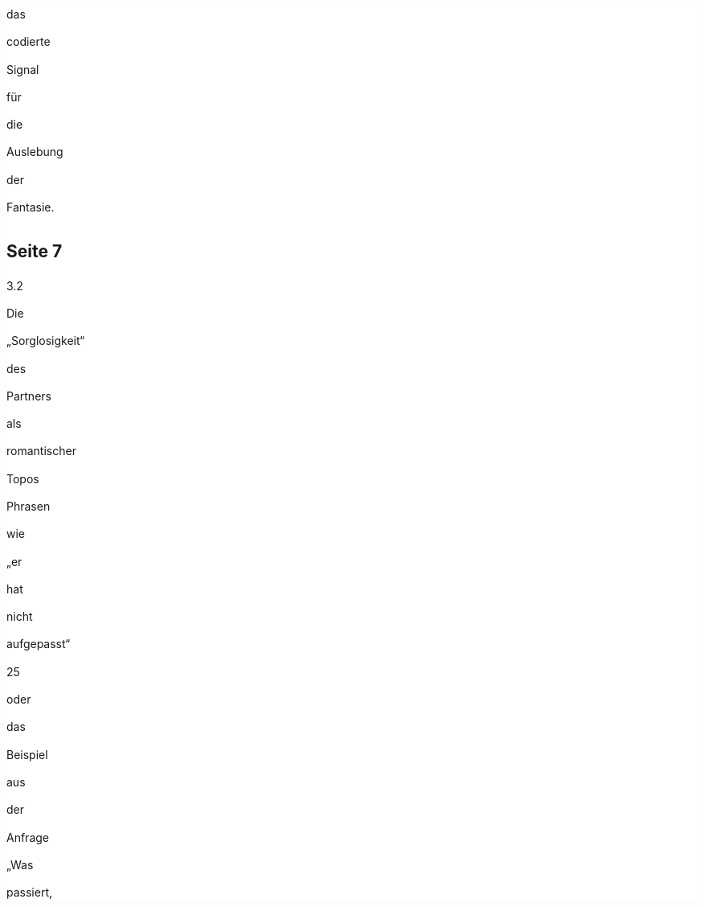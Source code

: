 das

codierte

Signal

für

die

Auslebung

der

Fantasie.

## Seite 7

3.2

Die

„Sorglosigkeit“

des

Partners

als

romantischer

Topos

Phrasen

wie

„er

hat

nicht

aufgepasst“

25

oder

das

Beispiel

aus

der

Anfrage

„Was

passiert,
